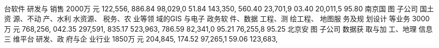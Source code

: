 台软件
研发与
销售
2000万
元
122,556,
886.84
98,029,0
51.84
143,350,
560.40
23,701,9
03.40
20,011,5
95.80
南京国
图
子公司
国土资
源、不动
产、水利
水资源、
税务、农
业等领
域的GIS
与电子
政务软
件、数据
工程、测
绘工程、
地图服
务及规
划设计
等业务
3000万
元
768,256,
042.35
297,591,
835.17
523,963,
786.59
82,341,0
95.21
76,255,8
95.25
北京安
图
子公司
数据获
取与加
工、地理
信息三
维平台
研发、政
府与企
业行业
1850万
元
204,845,
174.52
97,265,1
59.06
123,683,